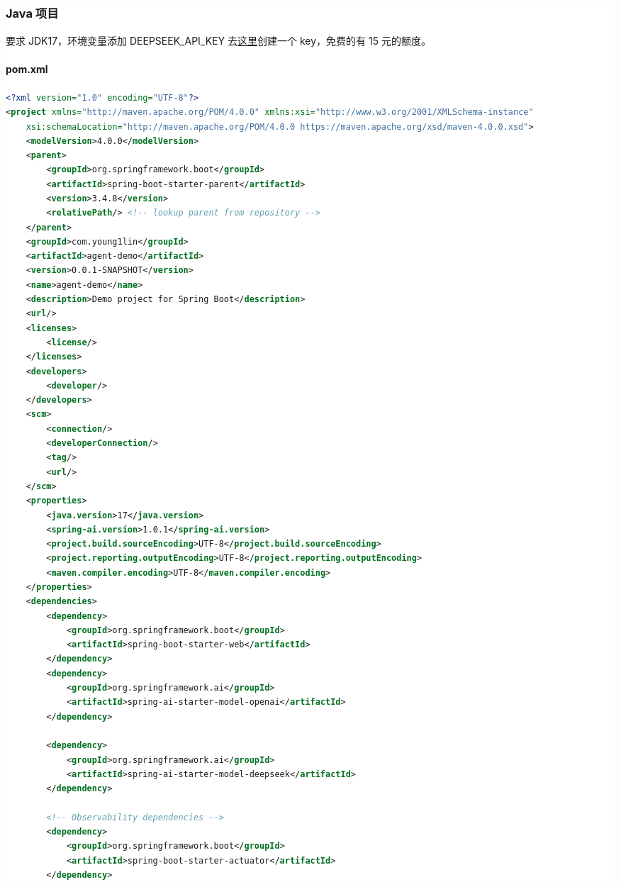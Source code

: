 ### Java 项目

要求 JDK17，环境变量添加 DEEPSEEK_API_KEY 去[这里](https://platform.deepseek.com/api_keys)创建一个 key，免费的有 15 元的额度。

#### pom.xml
```xml
<?xml version="1.0" encoding="UTF-8"?>
<project xmlns="http://maven.apache.org/POM/4.0.0" xmlns:xsi="http://www.w3.org/2001/XMLSchema-instance"
	xsi:schemaLocation="http://maven.apache.org/POM/4.0.0 https://maven.apache.org/xsd/maven-4.0.0.xsd">
	<modelVersion>4.0.0</modelVersion>
	<parent>
		<groupId>org.springframework.boot</groupId>
		<artifactId>spring-boot-starter-parent</artifactId>
		<version>3.4.8</version>
		<relativePath/> <!-- lookup parent from repository -->
	</parent>
	<groupId>com.young1lin</groupId>
	<artifactId>agent-demo</artifactId>
	<version>0.0.1-SNAPSHOT</version>
	<name>agent-demo</name>
	<description>Demo project for Spring Boot</description>
	<url/>
	<licenses>
		<license/>
	</licenses>
	<developers>
		<developer/>
	</developers>
	<scm>
		<connection/>
		<developerConnection/>
		<tag/>
		<url/>
	</scm>
	<properties>
		<java.version>17</java.version>
		<spring-ai.version>1.0.1</spring-ai.version>
		<project.build.sourceEncoding>UTF-8</project.build.sourceEncoding>
		<project.reporting.outputEncoding>UTF-8</project.reporting.outputEncoding>
		<maven.compiler.encoding>UTF-8</maven.compiler.encoding>
	</properties>
	<dependencies>
		<dependency>
			<groupId>org.springframework.boot</groupId>
			<artifactId>spring-boot-starter-web</artifactId>
		</dependency>
		<dependency>
			<groupId>org.springframework.ai</groupId>
			<artifactId>spring-ai-starter-model-openai</artifactId>
		</dependency>

		<dependency>
			<groupId>org.springframework.ai</groupId>
			<artifactId>spring-ai-starter-model-deepseek</artifactId>
		</dependency>

		<!-- Observability dependencies -->
		<dependency>
			<groupId>org.springframework.boot</groupId>
			<artifactId>spring-boot-starter-actuator</artifactId>
		</dependency>
```